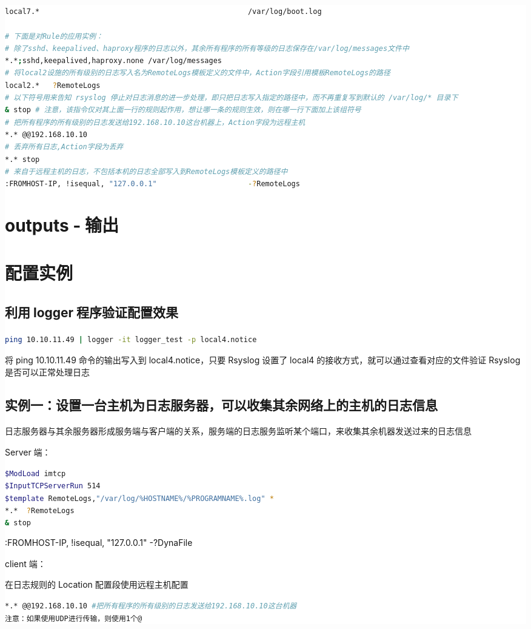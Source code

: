 ```bash
local7.*                                                /var/log/boot.log

# 下面是对Rule的应用实例：
# 除了sshd、keepalived、haproxy程序的日志以外，其余所有程序的所有等级的日志保存在/var/log/messages文件中
*.*;sshd,keepalived,haproxy.none /var/log/messages
# 将local2设施的所有级别的日志写入名为RemoteLogs模板定义的文件中，Action字段引用模板RemoteLogs的路径
local2.*   ?RemoteLogs
# 以下符号用来告知 rsyslog 停止对日志消息的进一步处理，即只把日志写入指定的路径中，而不再重复写到默认的 /var/log/* 目录下
& stop # 注意，该指令仅对其上面一行的规则起作用，想让哪一条的规则生效，则在哪一行下面加上该组符号
# 把所有程序的所有级别的日志发送给192.168.10.10这台机器上，Action字段为远程主机
*.* @@192.168.10.10
# 丢弃所有日志,Action字段为丢弃
*.* stop
# 来自于远程主机的日志，不包括本机的日志全部写入到RemoteLogs模板定义的路径中
:FROMHOST-IP, !isequal, "127.0.0.1"                     -?RemoteLogs
```

# outputs - 输出

# 配置实例

## 利用 logger 程序验证配置效果

```bash
ping 10.10.11.49 | logger -it logger_test -p local4.notice
```

将 ping 10.10.11.49 命令的输出写入到 local4.notice，只要 Rsyslog 设置了 local4 的接收方式，就可以通过查看对应的文件验证 Rsyslog 是否可以正常处理日志

## 实例一：设置一台主机为日志服务器，可以收集其余网络上的主机的日志信息

日志服务器与其余服务器形成服务端与客户端的关系，服务端的日志服务监听某个端口，来收集其余机器发送过来的日志信息

Server 端：

```bash
$ModLoad imtcp
$InputTCPServerRun 514
$template RemoteLogs,"/var/log/%HOSTNAME%/%PROGRAMNAME%.log" *
*.*  ?RemoteLogs
& stop
```

:FROMHOST-IP, !isequal, "127.0.0.1" -?DynaFile

client 端：

在日志规则的 Location 配置段使用远程主机配置

```bash
*.* @@192.168.10.10 #把所有程序的所有级别的日志发送给192.168.10.10这台机器
注意：如果使用UDP进行传输，则使用1个@
```
